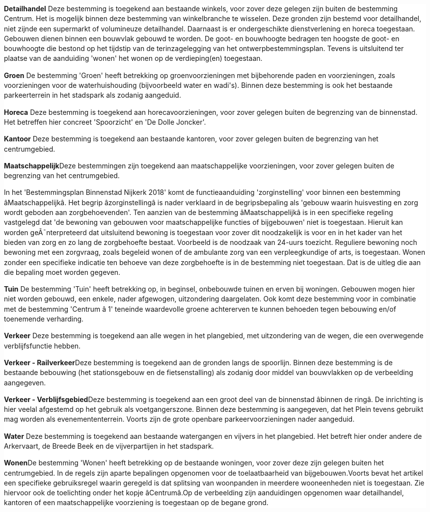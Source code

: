 **Detailhandel** Deze bestemming is toegekend aan bestaande winkels, voor zover deze gelegen zijn buiten de bestemming Centrum. Het is mogelijk binnen deze bestemming van winkelbranche te wisselen. Deze gronden zijn bestemd voor detailhandel, niet zijnde een supermarkt of volumineuze detailhandel. Daarnaast is er ondergeschikte dienstverlening en horeca toegestaan. Gebouwen dienen binnen een bouwvlak gebouwd te worden. De goot\- en bouwhoogte bedragen ten hoogste de goot\- en bouwhoogte die bestond op het tijdstip van de terinzagelegging van het ontwerpbestemmingsplan. Tevens is uitsluitend ter plaatse van de aanduiding 'wonen' het wonen op de verdieping(en) toegestaan.

**Groen** De bestemming 'Groen' heeft betrekking op groenvoorzieningen met bijbehorende paden en voorzieningen, zoals voorzieningen voor de waterhuishouding (bijvoorbeeld water en wadi's). Binnen deze bestemming is ook het bestaande parkeerterrein in het stadspark als zodanig aangeduid.

**Horeca** Deze bestemming is toegekend aan horecavoorzieningen, voor zover gelegen buiten de begrenzing van de binnenstad. Het betreffen hier concreet 'Spoorzicht' en 'De Dolle Joncker'.

**Kantoor** Deze bestemming is toegekend aan bestaande kantoren, voor zover gelegen buiten de begrenzing van het centrumgebied.

**Maatschappelijk**Deze bestemmingen zijn toegekend aan maatschappelijke voorzieningen, voor zover gelegen buiten de begrenzing van het centrumgebied.

In het 'Bestemmingsplan Binnenstad Nijkerk 2018' komt de functieaanduiding 'zorginstelling' voor binnen een bestemming âMaatschappelijkâ. Het begrip âzorginstellingâ is nader verklaard in de begripsbepaling als 'gebouw waarin huisvesting en zorg wordt geboden aan zorgbehoevenden'. Ten aanzien van de bestemming âMaatschappelijkâ is in een specifieke regeling vastgelegd dat 'de bewoning van gebouwen voor maatschappelijke functies of bijgebouwen' niet is toegestaan. Hieruit kan worden geÃ¯nterpreteerd dat uitsluitend bewoning is toegestaan voor zover dit noodzakelijk is voor en in het kader van het bieden van zorg en zo lang de zorgbehoefte bestaat. Voorbeeld is de noodzaak van 24\-uurs toezicht. Reguliere bewoning noch bewoning met een zorgvraag, zoals begeleid wonen of de ambulante zorg van een verpleegkundige of arts, is toegestaan. Wonen zonder een specifieke indicatie ten behoeve van deze zorgbehoefte is in de bestemming niet toegestaan. Dat is de uitleg die aan die bepaling moet worden gegeven.

**Tuin** De bestemming 'Tuin' heeft betrekking op, in beginsel, onbebouwde tuinen en erven bij woningen. Gebouwen mogen hier niet worden gebouwd, een enkele, nader afgewogen, uitzondering daargelaten. Ook komt deze bestemming voor in combinatie met de bestemming 'Centrum â 1' teneinde waardevolle groene achtererven te kunnen behoeden tegen bebouwing en/of toenemende verharding.

**Verkeer** Deze bestemming is toegekend aan alle wegen in het plangebied, met uitzondering van de wegen, die een overwegende verblijfsfunctie hebben.

**Verkeer \- Railverkeer**Deze bestemming is toegekend aan de gronden langs de spoorlijn. Binnen deze bestemming is de bestaande bebouwing (het stationsgebouw en de fietsenstalling) als zodanig door middel van bouwvlakken op de verbeelding aangegeven.

**Verkeer \- Verblijfsgebied**Deze bestemming is toegekend aan een groot deel van de binnenstad âbinnen de ringâ. De inrichting is hier veelal afgestemd op het gebruik als voetgangerszone. Binnen deze bestemming is aangegeven, dat het Plein tevens gebruikt mag worden als evenemententerrein. Voorts zijn de grote openbare parkeervoorzieningen nader aangeduid.

**Water** Deze bestemming is toegekend aan bestaande watergangen en vijvers in het plangebied. Het betreft hier onder andere de Arkervaart, de Breede Beek en de vijverpartijen in het stadspark.

**Wonen**De bestemming 'Wonen' heeft betrekking op de bestaande woningen, voor zover deze zijn gelegen buiten het centrumgebied. In de regels zijn aparte bepalingen opgenomen voor de toelaatbaarheid van bijgebouwen.Voorts bevat het artikel een specifieke gebruiksregel waarin geregeld is dat splitsing van woonpanden in meerdere wooneenheden niet is toegestaan. Zie hiervoor ook de toelichting onder het kopje âCentrumâ.Op de verbeelding zijn aanduidingen opgenomen waar detailhandel, kantoren of een maatschappelijke voorziening is toegestaan op de begane grond.
